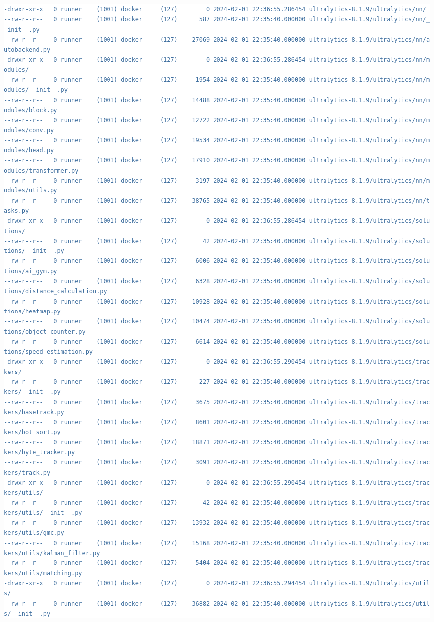 ```diff
-drwxr-xr-x   0 runner    (1001) docker     (127)        0 2024-02-01 22:36:55.286454 ultralytics-8.1.9/ultralytics/nn/
--rw-r--r--   0 runner    (1001) docker     (127)      587 2024-02-01 22:35:40.000000 ultralytics-8.1.9/ultralytics/nn/__init__.py
--rw-r--r--   0 runner    (1001) docker     (127)    27069 2024-02-01 22:35:40.000000 ultralytics-8.1.9/ultralytics/nn/autobackend.py
-drwxr-xr-x   0 runner    (1001) docker     (127)        0 2024-02-01 22:36:55.286454 ultralytics-8.1.9/ultralytics/nn/modules/
--rw-r--r--   0 runner    (1001) docker     (127)     1954 2024-02-01 22:35:40.000000 ultralytics-8.1.9/ultralytics/nn/modules/__init__.py
--rw-r--r--   0 runner    (1001) docker     (127)    14488 2024-02-01 22:35:40.000000 ultralytics-8.1.9/ultralytics/nn/modules/block.py
--rw-r--r--   0 runner    (1001) docker     (127)    12722 2024-02-01 22:35:40.000000 ultralytics-8.1.9/ultralytics/nn/modules/conv.py
--rw-r--r--   0 runner    (1001) docker     (127)    19534 2024-02-01 22:35:40.000000 ultralytics-8.1.9/ultralytics/nn/modules/head.py
--rw-r--r--   0 runner    (1001) docker     (127)    17910 2024-02-01 22:35:40.000000 ultralytics-8.1.9/ultralytics/nn/modules/transformer.py
--rw-r--r--   0 runner    (1001) docker     (127)     3197 2024-02-01 22:35:40.000000 ultralytics-8.1.9/ultralytics/nn/modules/utils.py
--rw-r--r--   0 runner    (1001) docker     (127)    38765 2024-02-01 22:35:40.000000 ultralytics-8.1.9/ultralytics/nn/tasks.py
-drwxr-xr-x   0 runner    (1001) docker     (127)        0 2024-02-01 22:36:55.286454 ultralytics-8.1.9/ultralytics/solutions/
--rw-r--r--   0 runner    (1001) docker     (127)       42 2024-02-01 22:35:40.000000 ultralytics-8.1.9/ultralytics/solutions/__init__.py
--rw-r--r--   0 runner    (1001) docker     (127)     6006 2024-02-01 22:35:40.000000 ultralytics-8.1.9/ultralytics/solutions/ai_gym.py
--rw-r--r--   0 runner    (1001) docker     (127)     6328 2024-02-01 22:35:40.000000 ultralytics-8.1.9/ultralytics/solutions/distance_calculation.py
--rw-r--r--   0 runner    (1001) docker     (127)    10928 2024-02-01 22:35:40.000000 ultralytics-8.1.9/ultralytics/solutions/heatmap.py
--rw-r--r--   0 runner    (1001) docker     (127)    10474 2024-02-01 22:35:40.000000 ultralytics-8.1.9/ultralytics/solutions/object_counter.py
--rw-r--r--   0 runner    (1001) docker     (127)     6614 2024-02-01 22:35:40.000000 ultralytics-8.1.9/ultralytics/solutions/speed_estimation.py
-drwxr-xr-x   0 runner    (1001) docker     (127)        0 2024-02-01 22:36:55.290454 ultralytics-8.1.9/ultralytics/trackers/
--rw-r--r--   0 runner    (1001) docker     (127)      227 2024-02-01 22:35:40.000000 ultralytics-8.1.9/ultralytics/trackers/__init__.py
--rw-r--r--   0 runner    (1001) docker     (127)     3675 2024-02-01 22:35:40.000000 ultralytics-8.1.9/ultralytics/trackers/basetrack.py
--rw-r--r--   0 runner    (1001) docker     (127)     8601 2024-02-01 22:35:40.000000 ultralytics-8.1.9/ultralytics/trackers/bot_sort.py
--rw-r--r--   0 runner    (1001) docker     (127)    18871 2024-02-01 22:35:40.000000 ultralytics-8.1.9/ultralytics/trackers/byte_tracker.py
--rw-r--r--   0 runner    (1001) docker     (127)     3091 2024-02-01 22:35:40.000000 ultralytics-8.1.9/ultralytics/trackers/track.py
-drwxr-xr-x   0 runner    (1001) docker     (127)        0 2024-02-01 22:36:55.290454 ultralytics-8.1.9/ultralytics/trackers/utils/
--rw-r--r--   0 runner    (1001) docker     (127)       42 2024-02-01 22:35:40.000000 ultralytics-8.1.9/ultralytics/trackers/utils/__init__.py
--rw-r--r--   0 runner    (1001) docker     (127)    13932 2024-02-01 22:35:40.000000 ultralytics-8.1.9/ultralytics/trackers/utils/gmc.py
--rw-r--r--   0 runner    (1001) docker     (127)    15168 2024-02-01 22:35:40.000000 ultralytics-8.1.9/ultralytics/trackers/utils/kalman_filter.py
--rw-r--r--   0 runner    (1001) docker     (127)     5404 2024-02-01 22:35:40.000000 ultralytics-8.1.9/ultralytics/trackers/utils/matching.py
-drwxr-xr-x   0 runner    (1001) docker     (127)        0 2024-02-01 22:36:55.294454 ultralytics-8.1.9/ultralytics/utils/
--rw-r--r--   0 runner    (1001) docker     (127)    36882 2024-02-01 22:35:40.000000 ultralytics-8.1.9/ultralytics/utils/__init__.py
```